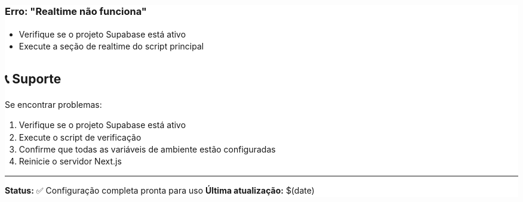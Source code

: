 ### Erro: "Realtime não funciona"
- Verifique se o projeto Supabase está ativo
- Execute a seção de realtime do script principal

## 📞 Suporte

Se encontrar problemas:
1. Verifique se o projeto Supabase está ativo
2. Execute o script de verificação
3. Confirme que todas as variáveis de ambiente estão configuradas
4. Reinicie o servidor Next.js

---

**Status:** ✅ Configuração completa pronta para uso
**Última atualização:** $(date) 